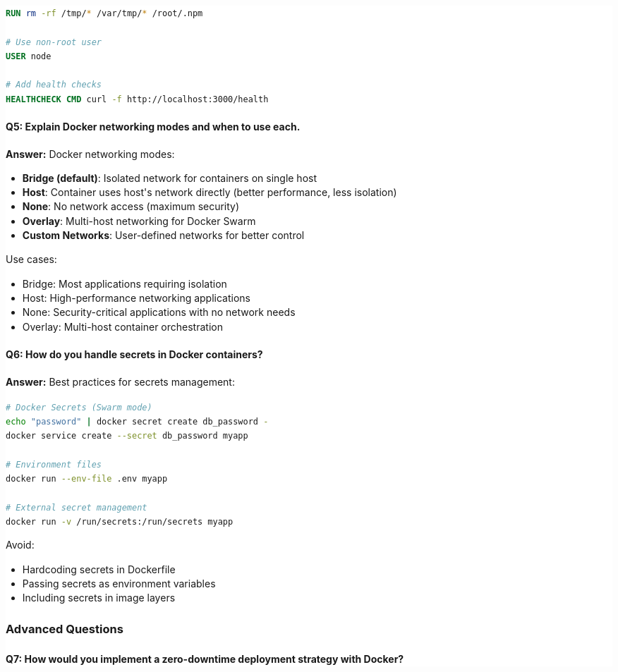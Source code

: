 ```dockerfile
RUN rm -rf /tmp/* /var/tmp/* /root/.npm

# Use non-root user
USER node

# Add health checks
HEALTHCHECK CMD curl -f http://localhost:3000/health
```

#### Q5: Explain Docker networking modes and when to use each.

**Answer:**
Docker networking modes:

- **Bridge (default)**: Isolated network for containers on single host
- **Host**: Container uses host's network directly (better performance, less isolation)
- **None**: No network access (maximum security)
- **Overlay**: Multi-host networking for Docker Swarm
- **Custom Networks**: User-defined networks for better control

Use cases:
- Bridge: Most applications requiring isolation
- Host: High-performance networking applications
- None: Security-critical applications with no network needs
- Overlay: Multi-host container orchestration

#### Q6: How do you handle secrets in Docker containers?

**Answer:**
Best practices for secrets management:

```bash
# Docker Secrets (Swarm mode)
echo "password" | docker secret create db_password -
docker service create --secret db_password myapp

# Environment files
docker run --env-file .env myapp

# External secret management
docker run -v /run/secrets:/run/secrets myapp
```

Avoid:
- Hardcoding secrets in Dockerfile
- Passing secrets as environment variables
- Including secrets in image layers

### Advanced Questions

#### Q7: How would you implement a zero-downtime deployment strategy with Docker?
